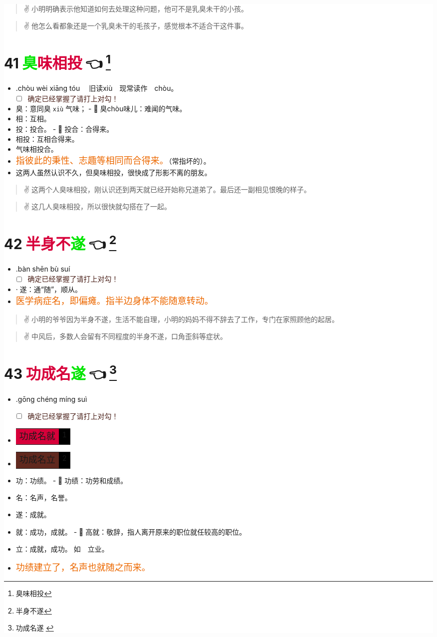 > ✌️ 小明明确表示他知道如何去处理这种问题，他可不是乳臭未干的小孩。

> ✌️ 他怎么看都象还是一个乳臭未干的毛孩子，感觉根本不适合干这件事。

# 41 <span style="font-family:KaiTi; font-size:30px; color: #d7003a"><span style="font-family:KaiTi; font-size:30px; color: #00e500">臭</span>味相投</span> 👈 [^041]
- .chòu wèi xiāng tóu 　旧读xiù　现常读作　chòu。
    - [ ] <span style="color: #4c221b">确定已经掌握了请打上对勾！</span>
- 臭：意同臭 `xiù` 气味；
              - 🎏 臭chòu味儿：难闻的气味。
- 相：互相。
- 投：投合。
              - 🎏 投合：合得来。
- 相投：互相合得来。
- 气味相投合。
- <span style="color: #ec6800; font-size:18px"> 指彼此的秉性、志趣等相同而合得来。</span>（常指坏的）。
- 这两人虽然认识不久，但臭味相投，很快成了形影不离的朋友。

> ✌️ 这两个人臭味相投，刚认识还到两天就已经开始称兄道弟了。最后还一副相见恨晚的样子。

> ✌️ 这几人臭味相投，所以很快就勾搭在了一起。

# 42 <span style="font-family:KaiTi; font-size:30px; color: #d7003a">半身不<span style="font-family:KaiTi; font-size:30px; color: #00e500">遂</span></span> 👈 [^042]
- .bàn shēn bù suí
    - [ ] <span style="color: #4c221b">确定已经掌握了请打上对勾！</span>
- · 遂：通“随”，顺从。
- <span style="color: #ec6800; font-size:18px">医学病症名，即偏瘫。指半边身体不能随意转动。</span>

> ✌️ 小明的爷爷因为半身不遂，生活不能自理，小明的妈妈不得不辞去了工作，专门在家照顾他的起居。

> ✌️ 中风后，多数人会留有不同程度的半身不遂，口角歪斜等症状。

# 43 <span style="font-family:KaiTi; font-size:30px; color: #d7003a">功成名<span style="font-family:KaiTi; font-size:30px; color: #00e500">遂</span></span> 👈 [^043]
- .gōng chéng míng suì
    - [ ] <span style="color: #4c221b">确定已经掌握了请打上对勾！</span>

- <table><td bgcolor=#d7003a><font size = '4'>功成名就</font><td bgcolor=#000000>1</table> 

- <table><td bgcolor=#60281e><font size = '4'>功成名立 </font><td bgcolor=#000000>2</table>

- 功：功绩。
              - 🎏 功绩：功劳和成绩。
- 名：名声，名誉。
- 遂：成就。
- 就：成功，成就。
              - 🎏 高就：敬辞，指人离开原来的职位就任较高的职位。
- 立：成就，成功。 如　立业。
- <span style="color: #ec6800; font-size:18px">功绩建立了，名声也就随之而来。</span>


[^001]: 为虎添翼 ️ 
[^002]: 为人师表 ️ 
[^003]: 为非作歹 ️ 
[^004]: 为人作嫁 ️ 
[^005]: 为民请命 ️ 
[^006]: 为国捐躯 ️ 
[^007]: 为所欲为 ️ 
[^008]: 强颜欢笑 
[^009]: 强人所难 
[^010]: 强不知以为知 
[^011]: 强词夺理 
[^012]: 牵强附会 
[^013]: 穿凿附会 
[^014]: 强中更有强中手 
[^015]: 强弩之末 
[^016]: 安步当车 
[^017]: 安分守己 
[^018]: 大腹便便 
[^019]: 便宜行事 
[^020]: 暴虎冯河 
[^021]: 一暴十寒 
[^022]: 弱不禁风 
[^023]: 不肖子孙 
[^024]: 敷衍塞责 
[^025]: 忍俊不禁 
[^026]: 闭目塞听 
[^027]: 千载难逢 
[^028]: 车载斗量 
[^029]: 载歌载舞 
[^030]: 无的放矢 
[^031]: 一语破的 
[^032]: 朝三暮四 
[^033]: 窗明几净 
[^034]: 津津乐道 
[^035]: 曲意逢迎 
[^036]: 曲径通幽 
[^037]: 曲高和寡 
[^038]: 随声附和 
[^039]: 一唱一和 
[^040]: 乳臭未干 
[^041]: 臭味相投 
[^042]: 半身不遂 
[^043]: 功成名遂 ️
[^044]: 要言不烦 ️
[^045]: 浑身解数 
[^046]: 不求甚解 
[^047]: 老妪能解 
[^048]: 衣锦还乡 ️
[^049]: 热火朝天 
[^050]: 灭此朝食 
[^051]: 期期艾艾 
[^052]: 自怨自艾 
[^053]: 混淆是非 
[^054]: 矫揉造作 
[^055]: 阿谀奉承 
[^056]: 大煞风景 
[^057]: 茅塞顿开 
[^058]: 酩酊大醉 
[^059]: 前仆后继 
[^060]: 风尘仆仆 
[^061]: 宁缺毋滥 
[^062]: 否极泰来 
[^063]: 锐不可当 
[^064]: 螳臂当车 